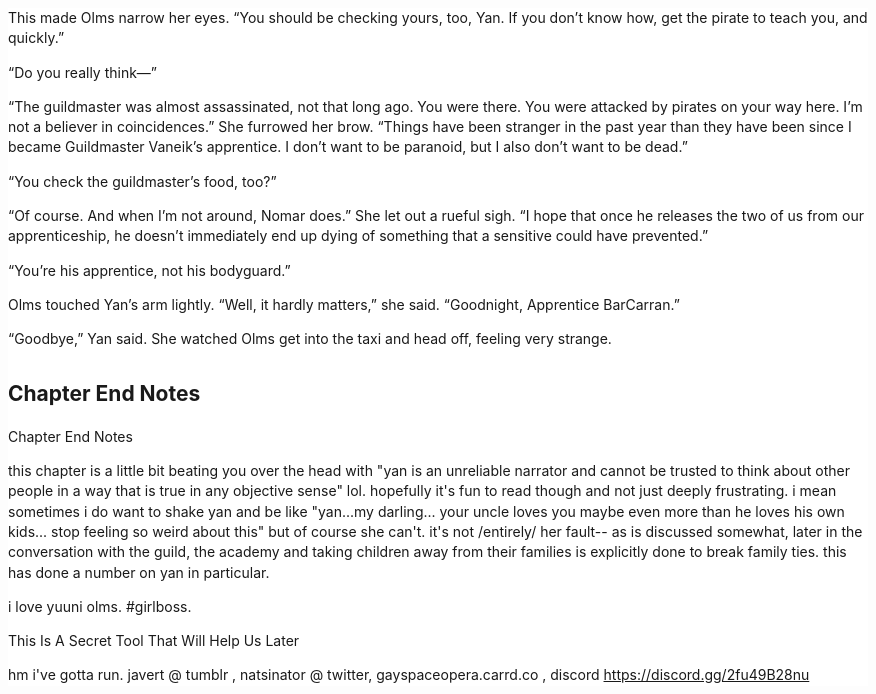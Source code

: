 This made Olms narrow her eyes. “You should be checking yours, too, Yan. If you don’t know how, get the pirate to teach you, and quickly.”

“Do you really think—”

“The guildmaster was almost assassinated, not that long ago. You were there. You were attacked by pirates on your way here. I’m not a believer in coincidences.” She furrowed her brow. “Things have been stranger in the past year than they have been since I became Guildmaster Vaneik’s apprentice. I don’t want to be paranoid, but I also don’t want to be dead.”

“You check the guildmaster’s food, too?”

“Of course. And when I’m not around, Nomar does.” She let out a rueful sigh. “I hope that once he releases the two of us from our apprenticeship, he doesn’t immediately end up dying of something that a sensitive could have prevented.”

“You’re his apprentice, not his bodyguard.”

Olms touched Yan’s arm lightly. “Well, it hardly matters,” she said. “Goodnight, Apprentice BarCarran.”

“Goodbye,” Yan said. She watched Olms get into the taxi and head off, feeling very strange.

## Chapter End Notes

Chapter End Notes

this chapter is a little bit beating you over the head with "yan is an unreliable narrator and cannot be trusted to think about other people in a way that is true in any objective sense" lol. hopefully it's fun to read though and not just deeply frustrating. i mean sometimes i do want to shake yan and be like "yan...my darling... your uncle loves you maybe even more than he loves his own kids... stop feeling so weird about this" but of course she can't. it's not /entirely/ her fault\-\- as is discussed somewhat, later in the conversation with the guild, the academy and taking children away from their families is explicitly done to break family ties. this has done a number on yan in particular.

i love yuuni olms. \#girlboss.

This Is A Secret Tool That Will Help Us Later

hm i've gotta run. javert @ tumblr , natsinator @ twitter, gayspaceopera.carrd.co , discord https://discord.gg/2fu49B28nu

